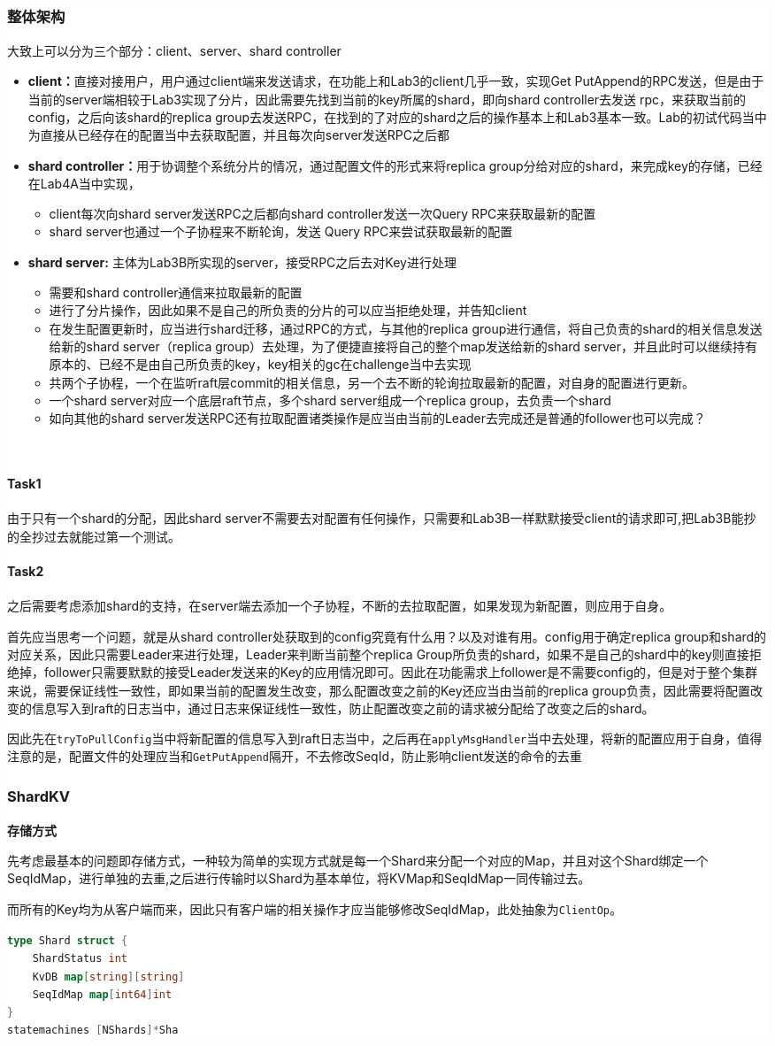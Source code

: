 ### 整体架构

大致上可以分为三个部分：client、server、shard controller

* **client：**​直接对接用户，用户通过client端来发送请求，在功能上和Lab3的client几乎一致，实现Get PutAppend的RPC发送，但是由于当前的server端相较于Lab3实现了分片，因此需要先找到当前的key所属的shard，即向shard controller去发送 rpc，来获取当前的config，之后向该shard的replica group去发送RPC，在找到的了对应的shard之后的操作基本上和Lab3基本一致。Lab的初试代码当中为直接从已经存在的配置当中去获取配置，并且每次向server发送RPC之后都
* **shard controller：**​用于协调整个系统分片的情况，通过配置文件的形式来将replica group分给对应的shard，来完成key的存储，已经在Lab4A当中实现，

    * client每次向shard server发送RPC之后都向shard controller发送一次Query RPC来获取最新的配置
    * shard server也通过一个子协程来不断轮询，发送 Query RPC来尝试获取最新的配置
* **shard server:** 主体为Lab3B所实现的server，接受RPC之后去对Key进行处理

    * 需要和shard controller通信来拉取最新的配置
    * 进行了分片操作，因此如果不是自己的所负责的分片的可以应当拒绝处理，并告知client
    * 在发生配置更新时，应当进行shard迁移，通过RPC的方式，与其他的replica group进行通信，将自己负责的shard的相关信息发送给新的shard server（replica group）去处理，为了便捷直接将自己的整个map发送给新的shard server，并且此时可以继续持有原本的、已经不是由自己所负责的key，key相关的gc在challenge当中去实现
    * 共两个子协程，一个在监听raft层commit的相关信息，另一个去不断的轮询拉取最新的配置，对自身的配置进行更新。
    * 一个shard server对应一个底层raft节点，多个shard server组成一个replica group，去负责一个shard
    * 如向其他的shard server发送RPC还有拉取配置诸类操作是应当由当前的Leader去完成还是普通的follower也可以完成？

‍

#### Task1

由于只有一个shard的分配，因此shard server不需要去对配置有任何操作，只需要和Lab3B一样默默接受client的请求即可,把Lab3B能抄的全抄过去就能过第一个测试。

#### Task2

之后需要考虑添加shard的支持，在server端去添加一个子协程，不断的去拉取配置，如果发现为新配置，则应用于自身。

首先应当思考一个问题，就是从shard controller处获取到的config究竟有什么用？以及对谁有用。config用于确定replica group和shard的对应关系，因此只需要Leader来进行处理，Leader来判断当前整个replica Group所负责的shard，如果不是自己的shard中的key则直接拒绝掉，follower只需要默默的接受Leader发送来的Key的应用情况即可。因此在功能需求上follower是不需要config的，但是对于整个集群来说，需要保证线性一致性，即如果当前的配置发生改变，那么配置改变之前的Key还应当由当前的replica group负责，因此需要将配置改变的信息写入到raft的日志当中，通过日志来保证线性一致性，防止配置改变之前的请求被分配给了改变之后的shard。

因此先在`tryToPullConfig`​​当中将新配置的信息写入到raft日志当中，之后再在`applyMsgHandler`​​当中去处理，将新的配置应用于自身，值得注意的是，配置文件的处理应当和`Get`​​ `Put`​​ `Append`​​隔开，不去修改SeqId，防止影响client发送的命令的去重

### ShardKV

**存储方式**

先考虑最基本的问题即存储方式，一种较为简单的实现方式就是每一个Shard来分配一个对应的Map，并且对这个Shard绑定一个SeqIdMap，进行单独的去重,之后进行传输时以Shard为基本单位，将KVMap和SeqIdMap一同传输过去。

而所有的Key均为从客户端而来，因此只有客户端的相关操作才应当能够修改SeqIdMap，此处抽象为`ClientOp`​。

```go
type Shard struct {
	ShardStatus int
	KvDB map[string][string]
	SeqIdMap map[int64]int
}
statemachines [NShards]*Sha
```
